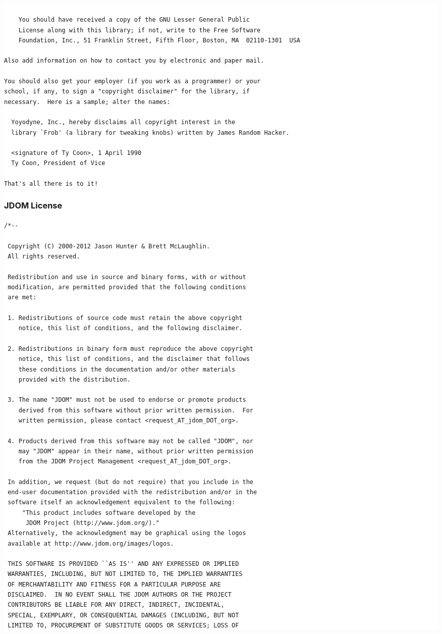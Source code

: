 ```

    You should have received a copy of the GNU Lesser General Public
    License along with this library; if not, write to the Free Software
    Foundation, Inc., 51 Franklin Street, Fifth Floor, Boston, MA  02110-1301  USA

Also add information on how to contact you by electronic and paper mail.

You should also get your employer (if you work as a programmer) or your
school, if any, to sign a "copyright disclaimer" for the library, if
necessary.  Here is a sample; alter the names:

  Yoyodyne, Inc., hereby disclaims all copyright interest in the
  library `Frob' (a library for tweaking knobs) written by James Random Hacker.

  <signature of Ty Coon>, 1 April 1990
  Ty Coon, President of Vice

That's all there is to it!
```

### JDOM License

```
/*--

 Copyright (C) 2000-2012 Jason Hunter & Brett McLaughlin.
 All rights reserved.

 Redistribution and use in source and binary forms, with or without
 modification, are permitted provided that the following conditions
 are met:

 1. Redistributions of source code must retain the above copyright
    notice, this list of conditions, and the following disclaimer.

 2. Redistributions in binary form must reproduce the above copyright
    notice, this list of conditions, and the disclaimer that follows
    these conditions in the documentation and/or other materials
    provided with the distribution.

 3. The name "JDOM" must not be used to endorse or promote products
    derived from this software without prior written permission.  For
    written permission, please contact <request_AT_jdom_DOT_org>.

 4. Products derived from this software may not be called "JDOM", nor
    may "JDOM" appear in their name, without prior written permission
    from the JDOM Project Management <request_AT_jdom_DOT_org>.

 In addition, we request (but do not require) that you include in the
 end-user documentation provided with the redistribution and/or in the
 software itself an acknowledgement equivalent to the following:
     "This product includes software developed by the
      JDOM Project (http://www.jdom.org/)."
 Alternatively, the acknowledgment may be graphical using the logos
 available at http://www.jdom.org/images/logos.

 THIS SOFTWARE IS PROVIDED ``AS IS'' AND ANY EXPRESSED OR IMPLIED
 WARRANTIES, INCLUDING, BUT NOT LIMITED TO, THE IMPLIED WARRANTIES
 OF MERCHANTABILITY AND FITNESS FOR A PARTICULAR PURPOSE ARE
 DISCLAIMED.  IN NO EVENT SHALL THE JDOM AUTHORS OR THE PROJECT
 CONTRIBUTORS BE LIABLE FOR ANY DIRECT, INDIRECT, INCIDENTAL,
 SPECIAL, EXEMPLARY, OR CONSEQUENTIAL DAMAGES (INCLUDING, BUT NOT
 LIMITED TO, PROCUREMENT OF SUBSTITUTE GOODS OR SERVICES; LOSS OF
```